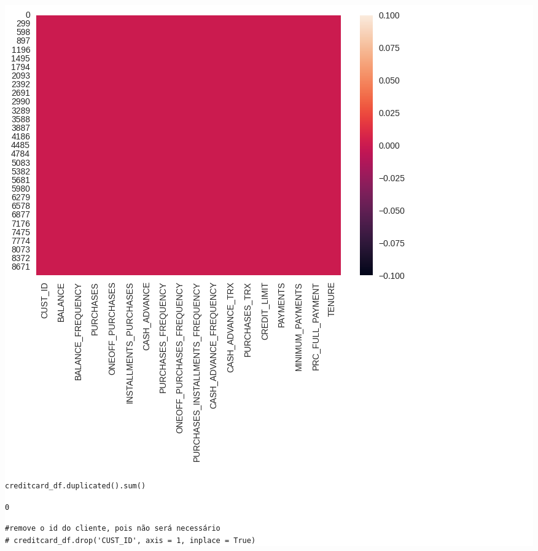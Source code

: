 ![png](Data_Science_Cluster_com_KMeans_CreditCard_files/Data_Science_Cluster_com_KMeans_CreditCard_24_0.png)
    



```
creditcard_df.duplicated().sum()
```




    0




```
#remove o id do cliente, pois não será necessário
# creditcard_df.drop('CUST_ID', axis = 1, inplace = True)
```
